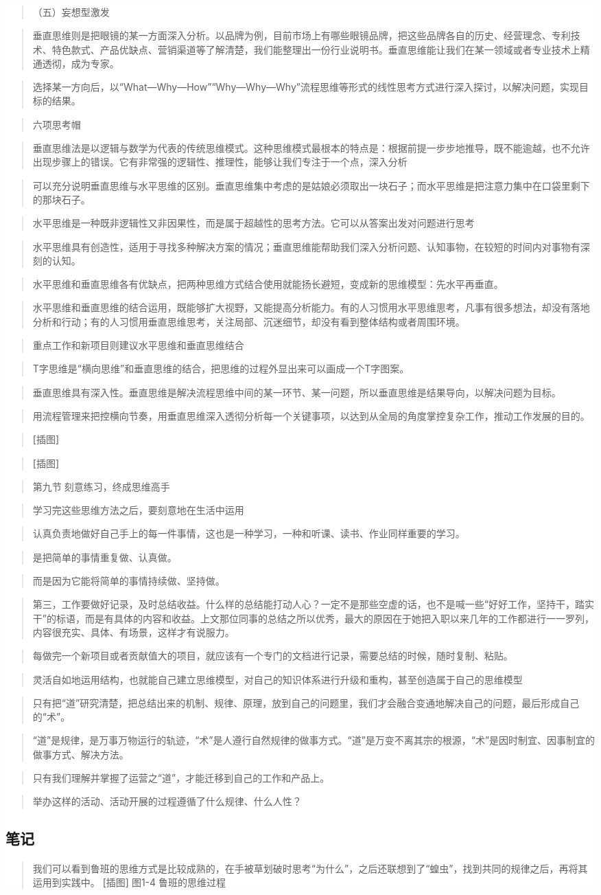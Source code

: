 > （五）妄想型激发 

> 垂直思维则是把眼镜的某一方面深入分析。以品牌为例，目前市场上有哪些眼镜品牌，把这些品牌各自的历史、经营理念、专利技术、特色款式、产品优缺点、营销渠道等了解清楚，我们能整理出一份行业说明书。垂直思维能让我们在某一领域或者专业技术上精通透彻，成为专家。 

> 选择某一方向后，以“What—Why—How”“Why—Why—Why”流程思维等形式的线性思考方式进行深入探讨，以解决问题，实现目标的结果。 

> 六项思考帽 

> 垂直思维法是以逻辑与数学为代表的传统思维模式。这种思维模式最根本的特点是：根据前提一步步地推导，既不能逾越，也不允许出现步骤上的错误。它有非常强的逻辑性、推理性，能够让我们专注于一个点，深入分析 

> 可以充分说明垂直思维与水平思维的区别。垂直思维集中考虑的是姑娘必须取出一块石子；而水平思维是把注意力集中在口袋里剩下的那块石子。 

> 水平思维是一种既非逻辑性又非因果性，而是属于超越性的思考方法。它可以从答案出发对问题进行思考 

> 水平思维具有创造性，适用于寻找多种解决方案的情况；垂直思维能帮助我们深入分析问题、认知事物，在较短的时间内对事物有深刻的认知。 

> 水平思维和垂直思维各有优缺点，把两种思维方式结合使用就能扬长避短，变成新的思维模型：先水平再垂直。 

> 水平思维和垂直思维的结合运用，既能够扩大视野，又能提高分析能力。有的人习惯用水平思维思考，凡事有很多想法，却没有落地分析和行动；有的人习惯用垂直思维思考，关注局部、沉迷细节，却没有看到整体结构或者周围环境。 

> 重点工作和新项目则建议水平思维和垂直思维结合 

> Т字思维是“横向思维”和垂直思维的结合，把思维的过程外显出来可以画成一个Т字图案。 

> 垂直思维具有深入性。垂直思维是解决流程思维中间的某一环节、某一问题，所以垂直思维是结果导向，以解决问题为目标。 

> 用流程管理来把控横向节奏，用垂直思维深入透彻分析每一个关键事项，以达到从全局的角度掌控复杂工作，推动工作发展的目的。 

> [插图] 

> [插图] 

> 第九节 刻意练习，终成思维高手 

> 学习完这些思维方法之后，要刻意地在生活中运用 

> 认真负责地做好自己手上的每一件事情，这也是一种学习，一种和听课、读书、作业同样重要的学习。 

> 是把简单的事情重复做、认真做。 

> 而是因为它能将简单的事情持续做、坚持做。 

> 第三，工作要做好记录，及时总结收益。什么样的总结能打动人心？一定不是那些空虚的话，也不是喊一些“好好工作，坚持干，踏实干”的标语，而是有具体的内容和收益。上文那位同事的总结之所以优秀，最大的原因在于她把入职以来几年的工作都进行一一罗列，内容很充实、具体、有场景，这样才有说服力。 

> 每做完一个新项目或者贡献值大的项目，就应该有一个专门的文档进行记录，需要总结的时候，随时复制、粘贴。 

> 灵活自如地运用结构，也就能自己建立思维模型，对自己的知识体系进行升级和重构，甚至创造属于自己的思维模型 

> 只有把“道”研究清楚，把总结出来的机制、规律、原理，放到自己的问题里，我们才会融合变通地解决自己的问题，最后形成自己的“术”。 

> “道”是规律，是万事万物运行的轨迹，“术”是人遵行自然规律的做事方式。“道”是万变不离其宗的根源，“术”是因时制宜、因事制宜的做事方式、解决方法。 

> 只有我们理解并掌握了运营之“道”，才能迁移到自己的工作和产品上。 

> 举办这样的活动、活动开展的过程遵循了什么规律、什么人性？

## 笔记


> 我们可以看到鲁班的思维方式是比较成熟的，在手被草划破时思考“为什么”，之后还联想到了“蝗虫”，找到共同的规律之后，再将其运用到实践中。
[插图]
图1-4 鲁班的思维过程
